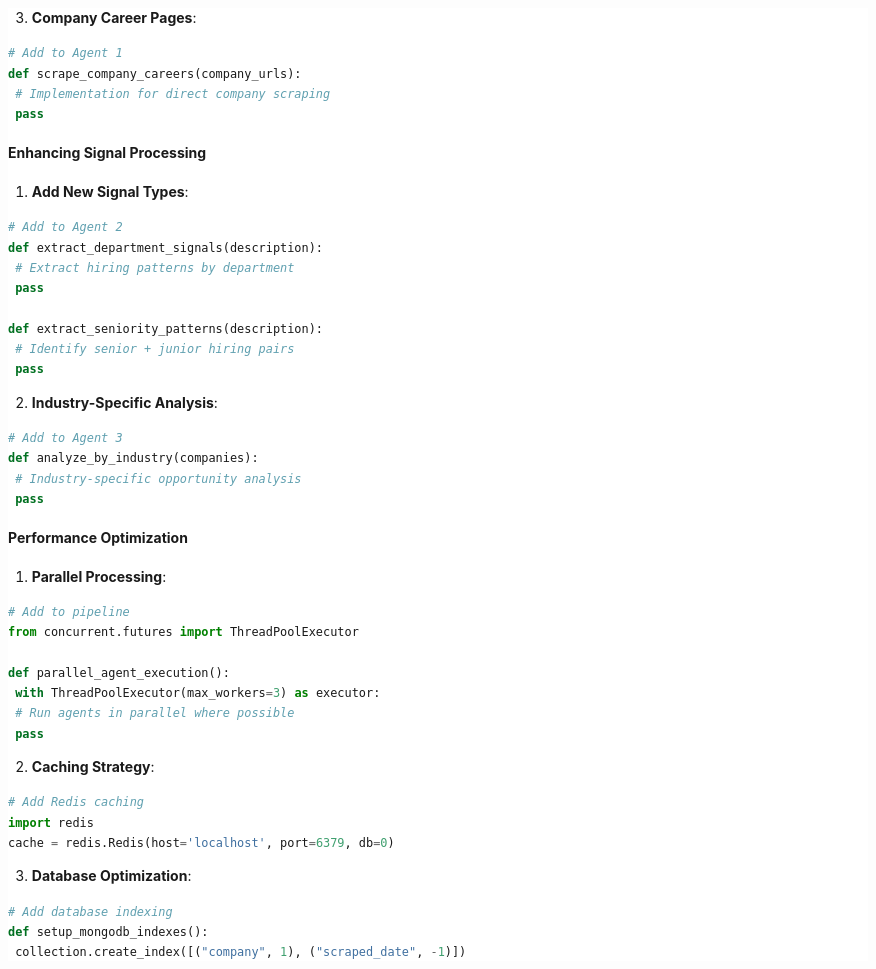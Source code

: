 3. **Company Career Pages**:
```python
# Add to Agent 1
def scrape_company_careers(company_urls):
 # Implementation for direct company scraping
 pass
```

#### Enhancing Signal Processing

1. **Add New Signal Types**:
```python
# Add to Agent 2
def extract_department_signals(description):
 # Extract hiring patterns by department
 pass

def extract_seniority_patterns(description):
 # Identify senior + junior hiring pairs
 pass
```

2. **Industry-Specific Analysis**:
```python
# Add to Agent 3
def analyze_by_industry(companies):
 # Industry-specific opportunity analysis
 pass
```

#### Performance Optimization

1. **Parallel Processing**:
```python
# Add to pipeline
from concurrent.futures import ThreadPoolExecutor

def parallel_agent_execution():
 with ThreadPoolExecutor(max_workers=3) as executor:
 # Run agents in parallel where possible
 pass
```

2. **Caching Strategy**:
```python
# Add Redis caching
import redis
cache = redis.Redis(host='localhost', port=6379, db=0)
```

3. **Database Optimization**:
```python
# Add database indexing
def setup_mongodb_indexes():
 collection.create_index([("company", 1), ("scraped_date", -1)])
```
